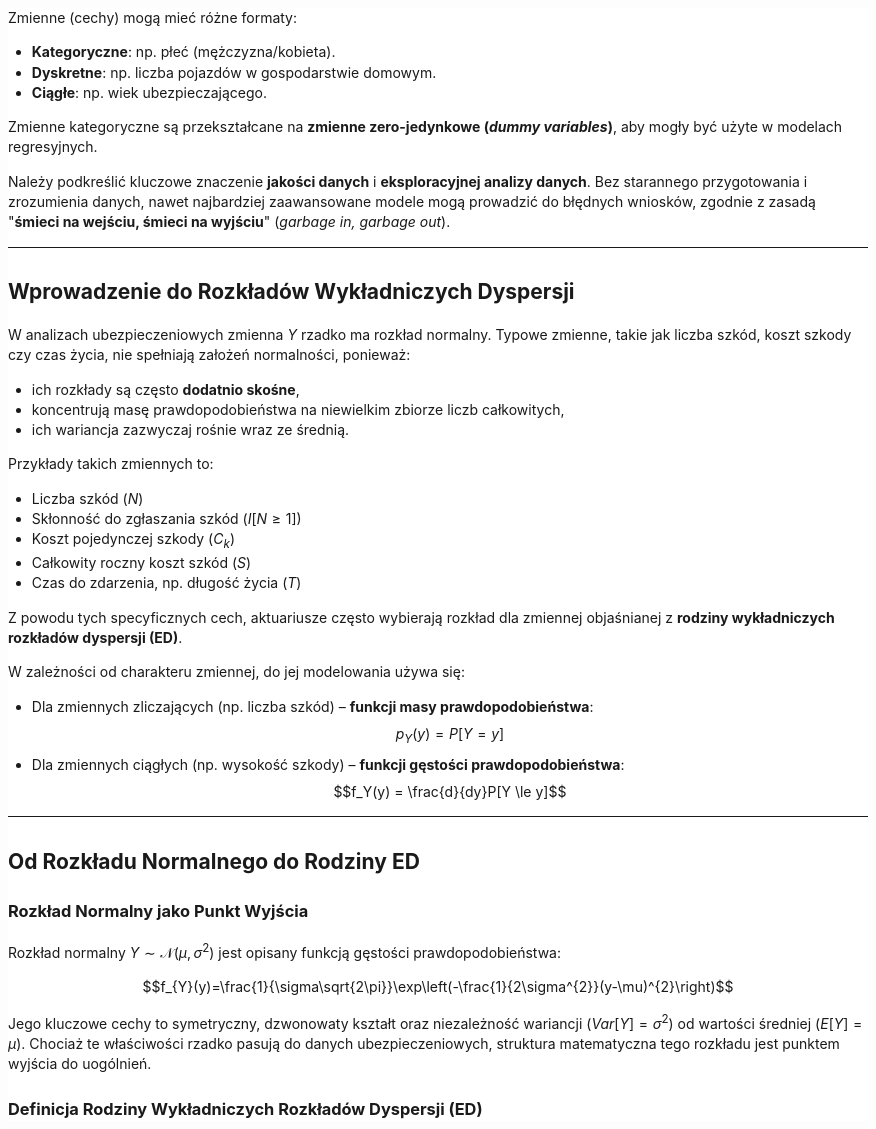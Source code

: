 Zmienne (cechy) mogą mieć różne formaty:
* **Kategoryczne**: np. płeć (mężczyzna/kobieta).
* **Dyskretne**: np. liczba pojazdów w gospodarstwie domowym.
* **Ciągłe**: np. wiek ubezpieczającego.

Zmienne kategoryczne są przekształcane na **zmienne zero-jedynkowe (*dummy variables*)**, aby mogły być użyte w modelach regresyjnych.

Należy podkreślić kluczowe znaczenie **jakości danych** i **eksploracyjnej analizy danych**. Bez starannego przygotowania i zrozumienia danych, nawet najbardziej zaawansowane modele mogą prowadzić do błędnych wniosków, zgodnie z zasadą "**śmieci na wejściu, śmieci na wyjściu**" (*garbage in, garbage out*).

***

## Wprowadzenie do Rozkładów Wykładniczych Dyspersji

W analizach ubezpieczeniowych zmienna $Y$ rzadko ma rozkład normalny. Typowe zmienne, takie jak liczba szkód, koszt szkody czy czas życia, nie spełniają założeń normalności, ponieważ:
* ich rozkłady są często **dodatnio skośne**, 
* koncentrują masę prawdopodobieństwa na niewielkim zbiorze liczb całkowitych, 
* ich wariancja zazwyczaj rośnie wraz ze średnią. 

Przykłady takich zmiennych to:
* Liczba szkód ($N$) 
* Skłonność do zgłaszania szkód ($I[N \ge 1]$) 
* Koszt pojedynczej szkody ($C_k$) 
* Całkowity roczny koszt szkód ($S$) 
* Czas do zdarzenia, np. długość życia ($T$) 

Z powodu tych specyficznych cech, aktuariusze często wybierają rozkład dla zmiennej objaśnianej z **rodziny wykładniczych rozkładów dyspersji (ED)**. 

W zależności od charakteru zmiennej, do jej modelowania używa się:
* Dla zmiennych zliczających (np. liczba szkód) – **funkcji masy prawdopodobieństwa**:
    $$p_Y(y) = P[Y=y]$$
* Dla zmiennych ciągłych (np. wysokość szkody) – **funkcji gęstości prawdopodobieństwa**:
    $$f_Y(y) = \frac{d}{dy}P[Y \le y]$$

***

## Od Rozkładu Normalnego do Rodziny ED

### Rozkład Normalny jako Punkt Wyjścia

Rozkład normalny $Y \sim \mathcal{N}(\mu, \sigma^2)$ jest opisany funkcją gęstości prawdopodobieństwa:

$$f_{Y}(y)=\frac{1}{\sigma\sqrt{2\pi}}\exp\left(-\frac{1}{2\sigma^{2}}(y-\mu)^{2}\right)$$

Jego kluczowe cechy to symetryczny, dzwonowaty kształt oraz niezależność wariancji ($Var[Y] = \sigma^2$) od wartości średniej ($E[Y] = \mu$). Chociaż te właściwości rzadko pasują do danych ubezpieczeniowych, struktura matematyczna tego rozkładu jest punktem wyjścia do uogólnień.

### Definicja Rodziny Wykładniczych Rozkładów Dyspersji (ED)
